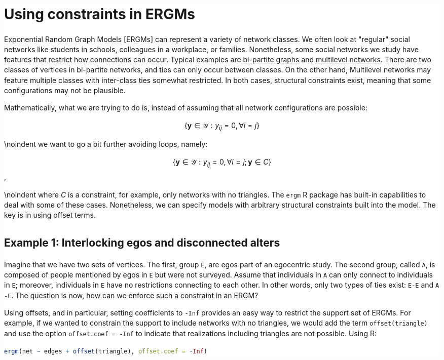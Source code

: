 # Using constraints in ERGMs


Exponential Random Graph Models [ERGMs] can represent a variety of
network classes. We often look at "regular" social networks
like students in schools, colleagues in a workplace, or families. Nonetheless,
some social networks we study have features that restrict how connections can
occur. Typical examples are [bi-partite graphs](https://en.wikipedia.org/wiki/Bipartite_graph)
and [multilevel networks](https://cran.r-project.org/web/packages/mlergm/vignettes/mlergm_tutorial.html).
There are two classes of vertices in bi-partite networks, and ties can only
occur between classes. On the other hand, Multilevel networks may feature
multiple classes with inter-class ties somewhat restricted. In both cases,
structural constraints exist, meaning that some configurations may not
be plausible.

Mathematically, what we are trying to do is, instead of assuming that
all network configurations are possible:

$$
\left\{\mathbf{y} \in \mathcal{Y}: y_{ij} = 0, \forall i = j\right\}
$$

\noindent we want to go a bit further avoiding loops, namely:


$$
\left\{\mathbf{y} \in \mathcal{Y}: y_{ij} = 0, \forall i = j; \mathbf{y} \in C\right\}
$$,

\noindent where $C$ is a constraint, for example, only networks with no triangles.
The `ergm` R package has built-in capabilities to deal with some of these
cases. Nonetheless, we can specify models with arbitrary
structural constraints built into the model. The key is in using offset terms.

## Example 1: Interlocking egos and disconnected alters

Imagine that we have two sets of vertices. The first, group `E`, are egos part of
an egocentric study. The second group, called `A`, is composed of people mentioned by egos in `E` but
were not surveyed. Assume that individuals in `A` can only connect
to individuals in `E`; moreover, individuals in `E` have no restrictions connecting to each other. 
In other words, only two types of ties exist: `E-E` and `A-E`. The question is
now, how can we enforce such a constraint in an ERGM?

Using offsets, and in particular, setting coefficients to `-Inf` provides
an easy way to restrict the support set of ERGMs. For example, if we wanted
to constrain the support to include networks with no triangles, we would
add the term `offset(triangle)` and use the option `offset.coef = -Inf` to
indicate that realizations including triangles are not possible. Using R:


```r
ergm(net ~ edges + offset(triangle), offset.coef = -Inf)
```


[^notprettyaic]: After writing this example, it became apparent the use of
